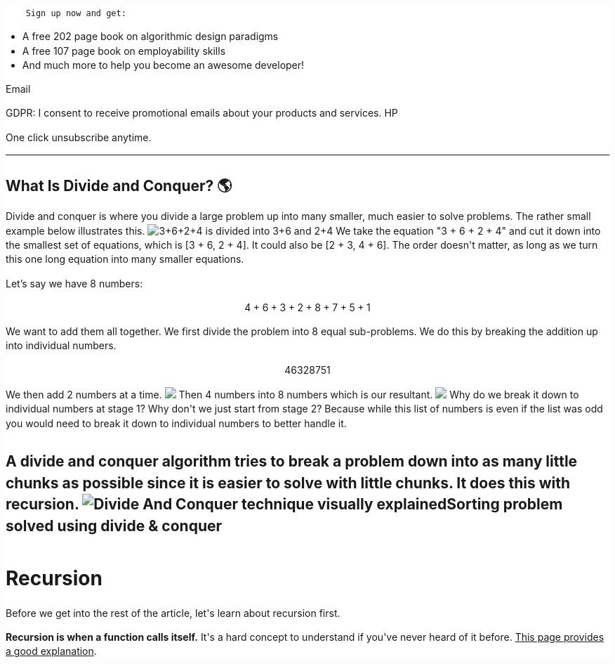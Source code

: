         Sign up now and get:
       
- A free 202 page book on algorithmic design paradigms
- A free 107 page book on employability skills
- And much more to help you become an awesome developer!

Email

GDPR: I consent to receive promotional emails about your products and services.
HP

One click unsubscribe anytime.

---

## What Is Divide and Conquer? 🌎

Divide and conquer is where you divide a large problem up into many smaller, much easier to solve problems. The rather small example below illustrates this.
![3+6+2+4 is divided into 3+6 and 2+4](/content/images/2019/03/Blank-Diagram-14-.png)
We take the equation "3 + 6 + 2 + 4" and cut it down into the smallest set of equations, which is [3 + 6, 2 + 4]. It could also be [2 + 3, 4 + 6]. The order doesn't matter, as long as we turn this one long equation into many smaller equations. 

Let’s say we have 8 numbers:

$$4 + 6 + 3 + 2 + 8 + 7 + 5 + 1$$

We want to add them all together. We first divide the problem into 8 equal sub-problems. We do this by breaking the addition up into individual numbers.

$$4 6 3 2 8 7 5 1$$

We then add 2 numbers at a time.
![](/content/images/2019/03/image-34.png)
Then 4 numbers into 8 numbers which is our resultant.
![](/content/images/2019/03/image-35.png)
Why do we break it down to individual numbers at stage 1? Why don't we just start from stage 2? Because while this list of numbers is even if the list was odd you would need to break it down to individual numbers to better handle it.

A divide and conquer algorithm tries to break a problem down into as many little chunks as possible since it is easier to solve with little chunks. It does this with recursion.
![Divide And Conquer technique visually explained](/content/images/2019/10/divide_and_conquer_visually_explained.svg)Sorting problem solved using divide & conquer
---

# Recursion

Before we get into the rest of the article, let's learn about recursion first.

**Recursion is when a function calls itself.** It's a hard concept to understand if you've never heard of it before. [This page provides a good explanation](https://www.google.com/search?hl=en&amp;q=recursion). 
